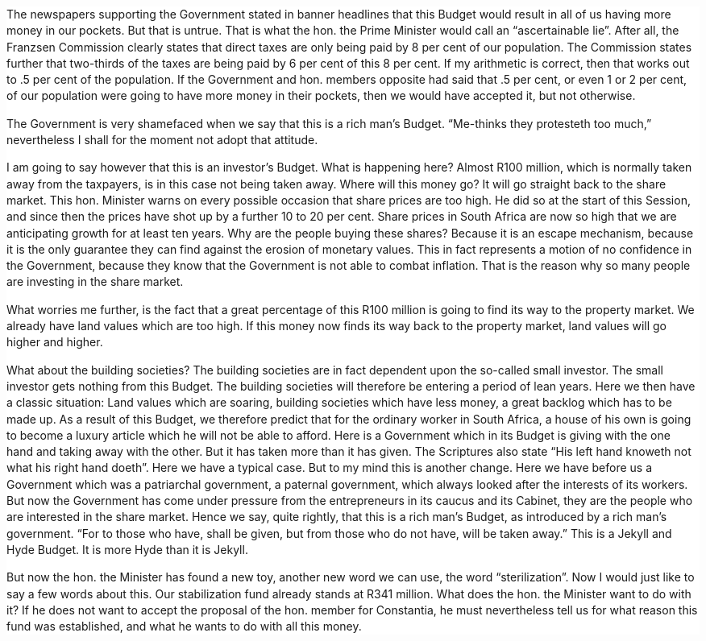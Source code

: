 <p>The newspapers supporting the Government stated in banner headlines that this Budget would result in all of us having more money in our pockets. But that is untrue. That is what the hon. the Prime Minister would call an &#x201C;ascertainable lie&#x201D;. After all, the Franzsen Commission clearly states that direct taxes are only being paid by 8 per cent of our population. The Commission states further that two-thirds of the taxes are being paid by 6 per cent of this 8 per cent. If my arithmetic is correct, then that works out to .5 per cent of the population. If the Government and hon. members opposite had said that .5 per cent, or even 1 or 2 per cent, of our population were going to have more money in their pockets, then we would have accepted it, but not otherwise.</p>

<p>The Government is very shamefaced when we say that this is a rich man&#x2019;s Budget. &#x201C;Me-thinks <span class="col_3623-3624" refersTo="page_0299"/>they protesteth too much,&#x201D; nevertheless I shall for the moment not adopt that attitude.</p>

<p>I am going to say however that this is an investor&#x2019;s Budget. What is happening here&#x003F; Almost R100 million, which is normally taken away from the taxpayers, is in this case not being taken away. Where will this money go&#x003F; It will go straight back to the share market. This hon. Minister warns on every possible occasion that share prices are too high. He did so at the start of this Session, and since then the prices have shot up by a further 10 to 20 per cent. Share prices in South Africa are now so high that we are anticipating growth for at least ten years. Why are the people buying these shares&#x003F; Because it is an escape mechanism, because it is the only guarantee they can find against the erosion of monetary values. This in fact represents a motion of no confidence in the Government, because they know that the Government is not able to combat inflation. That is the reason why so many people are investing in the share market.</p>

<p>What worries me further, is the fact that a great percentage of this R100 million is going to find its way to the property market. We already have land values which are too high. If this money now finds its way back to the property market, land values will go higher and higher.</p>

<p>What about the building societies&#x003F; The building societies are in fact dependent upon the so-called small investor. The small investor gets nothing from this Budget. The building societies will therefore be entering a period of lean years. Here we then have a classic situation: Land values which are soaring, building societies which have less money, a great backlog which has to be made up. As a result of this Budget, we therefore predict that for the ordinary worker in South Africa, a house of his own is going to become a luxury article which he will not be able to afford. Here is a Government which in its Budget is giving with the one hand and taking away with the other. But it has taken more than it has given. The Scriptures also state &#x201C;His left hand knoweth not what his right hand doeth&#x201D;. Here we have a typical case. But to my mind this is another change. Here we have before us a Government which was a patriarchal government, a paternal government, which always looked after the interests of its workers. But now the Government has come under pressure from the entrepreneurs in its caucus and its Cabinet, they are the people who are interested in the share market. Hence we say, quite rightly, that this is a rich man&#x2019;s Budget, as introduced by a rich man&#x2019;s government. &#x201C;For to those who have, shall be given, but from those who do not have, will be taken away.&#x201D; This is a Jekyll and Hyde Budget. It is more Hyde than it is Jekyll.</p>

<p>But now the hon. the Minister has found a new toy, another new word we can use, the word &#x201C;sterilization&#x201D;. Now I would just like to say a few words about this. Our stabilization fund already stands at R341 million. What does the hon. the Minister want to do with it&#x003F; If he does not want to accept the proposal of the hon. member for Constantia, he must nevertheless tell us for what reason this fund was established, and what he wants to do with all this money.</p>

